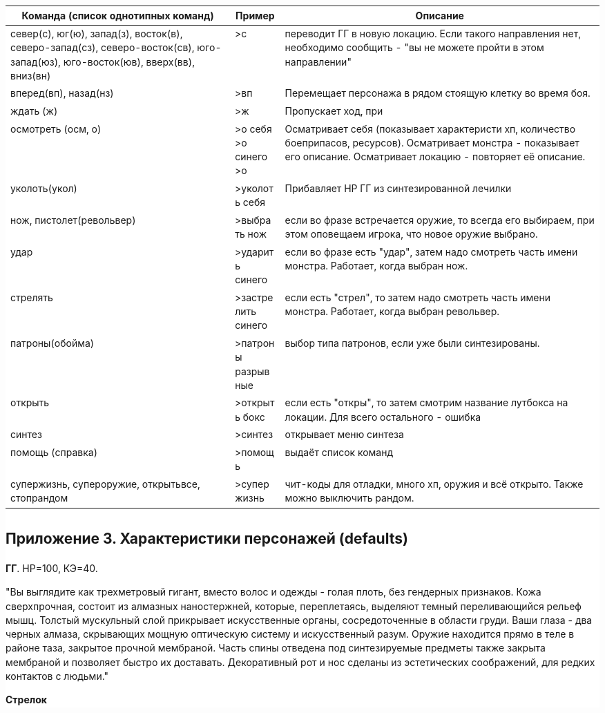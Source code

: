 | Команда (список однотипных команд)                                                                                            | Пример                        | Описание                                                                                                                                                                     |
| ----------------------------------------------------------------------------------------------------------------------------- | ----------------------------- | ---------------------------------------------------------------------------------------------------------------------------------------------------------------------------- |
| север(с), юг(ю), запад(з), восток(в), северо-запад(сз), северо-восток(св), юго-запад(юз), юго-восток(юв), вверх(вв), вниз(вн) | >с                            | переводит ГГ в новую локацию. Если такого направления нет, необходимо сообщить - "вы не можете пройти в этом направлении"                                                    |
| вперед(вп), назад(нз)                                                                                                         | >вп                           | Перемещает персонажа в рядом стоящую клетку во время боя.                                                                                                                    |
| ждать (ж)                                                                                                                     | >ж                            | Пропускает ход, при                                                                                                                                                          |
| осмотреть (осм, о)                                                                                                            | >о себя <br>>о синего <br> >о | Осматривает себя (показывает характеристи хп, количество боеприпасов, ресурсов). Осматривает монстра - показывает его описание. Осматривает локацию - повторяет её описание. |
| уколоть(укол)                                                                                                                 | >уколоть себя                 | Прибавляет HP ГГ из синтезированной лечилки                                                                                                                                  |
| нож, пистолет(револьвер)                                                                                                      | >выбрать нож                  | если во фразе встречается оружие, то всегда его выбираем, при этом оповещаем игрока, что новое оружие выбрано.                                                               |
| удар                                                                                                                          | >ударить синего               | если во фразе есть "удар", затем надо смотреть часть имени монстра. Работает, когда выбран нож.                                                                              |
| стрелять                                                                                                                      | >застрелить синего            | если есть "стрел", то затем надо смотреть часть имени монстра. Работает, когда выбран револьвер.                                                                             |
| патроны(обойма)                                                                                                               | >патроны разрывные            | выбор типа патронов, если уже были синтезированы.                                                                                                                            |
| открыть                                                                                                                       | >открыть бокс                 | если есть "откры", то затем смотрим название лутбокса на локации. Для всего остального - ошибка                                                                              |
| синтез                                                                                                                        | >синтез                       | открывает меню синтеза                                                                                                                                                       |
| помощь (справка)                                                                                                              | >помощь                       | выдаёт список команд                                                                                                                                                         |
| супержизнь, супероружие, открытьвсе, стопрандом                                                                               | >супержизнь                   | чит-коды для отладки, много хп, оружия и всё открыто. Также можно выключить рандом.                                                                                          |

## Приложение 3. Характеристики персонажей (defaults)

**ГГ**. HP=100, КЭ=40.

"Вы выглядите как трехметровый гигант, вместо волос и одежды - голая плоть, без гендерных признаков. Кожа сверхпрочная, состоит из алмазных наностержней, которые, переплетаясь, выделяют темный переливающийся рельеф мышц. Толстый мускульный слой прикрывает искусственные органы, сосредоточенные в области груди. Ваши глаза - два черных алмаза, скрывающих мощную оптическую систему и искусственный разум. Оружие находится прямо в теле в районе таза, закрытое прочной мембраной. Часть спины отведена под синтезируемые предметы также закрыта мембраной и позволяет быстро их доставать. Декоративный рот и нос сделаны из эстетических соображений, для редких контактов с людьми."

 **Стрелок**
